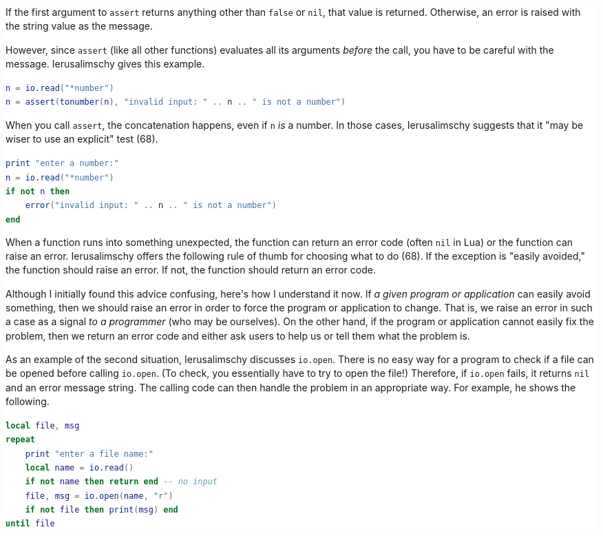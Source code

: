 If the first argument to `assert` returns anything other than `false` or
`nil`, that value is returned.  Otherwise, an error is raised with the string
value as the message.

However, since `assert` (like all other functions) evaluates all its arguments
*before* the call, you have to be careful with the message.  Ierusalimschy
gives this example.

```lua
n = io.read("*number")
n = assert(tonumber(n), "invalid input: " .. n .. " is not a number")
```

When you call `assert`, the concatenation happens, even if `n` *is* a number.
In those cases, Ierusalimschy suggests that it "may be wiser to use an
explicit" test (68).

```lua
print "enter a number:"
n = io.read("*number")
if not n then
    error("invalid input: " .. n .. " is not a number")
end
```

When a function runs into something unexpected, the function can return an
error code (often `nil` in Lua) or the function can raise an error.
Ierusalimschy offers the following rule of thumb for choosing what to do
(68).  If the exception is "easily avoided," the function should raise an
error.  If not, the function should return an error code.

Although I initially found this advice confusing, here's how I understand it
now.  If *a given program or application* can easily avoid something, then we
should raise an error in order to force the program or application to change.
That is, we raise an error in such a case as a signal *to a programmer* (who
may be ourselves).  On the other hand, if the program or application cannot
easily fix the problem, then we return an error code and either ask users to
help us or tell them what the problem is.

As an example of the second situation, Ierusalimschy discusses `io.open`.
There is no easy way for a program to check if a file can be opened before
calling `io.open`.  (To check, you essentially have to try to open the file!)
Therefore, if `io.open` fails, it returns `nil` and an error message string.
The calling code can then handle the problem in an appropriate way.  For
example, he shows the following.

```lua
local file, msg
repeat
    print "enter a file name:"
    local name = io.read()
    if not name then return end -- no input
    file, msg = io.open(name, "r")
    if not file then print(msg) end
until file
```
